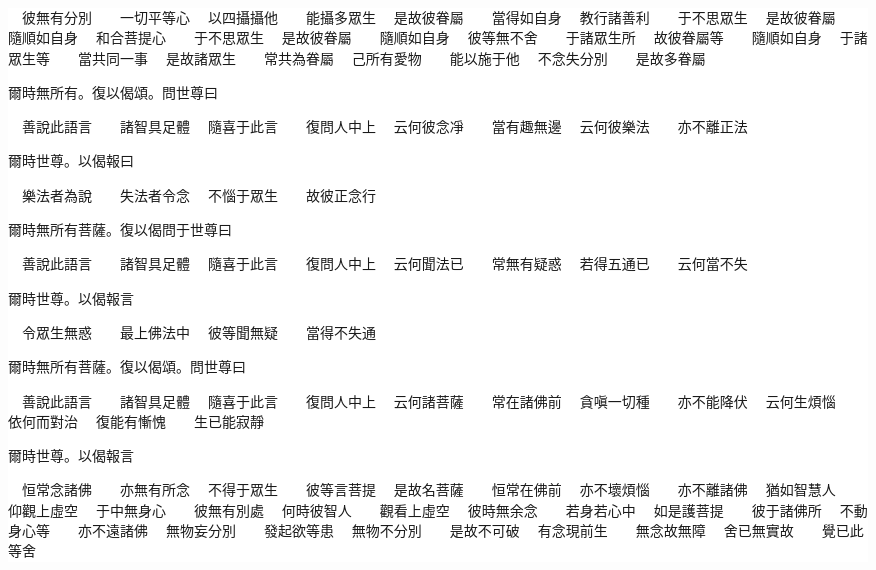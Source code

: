 　彼無有分別　　一切平等心
　以四攝攝他　　能攝多眾生
　是故彼眷屬　　當得如自身
　教行諸善利　　于不思眾生
　是故彼眷屬　　隨順如自身
　和合菩提心　　于不思眾生
　是故彼眷屬　　隨順如自身
　彼等無不舍　　于諸眾生所
　故彼眷屬等　　隨順如自身
　于諸眾生等　　當共同一事
　是故諸眾生　　常共為眷屬
　己所有愛物　　能以施于他
　不念失分別　　是故多眷屬　

爾時無所有。復以偈頌。問世尊曰

　善說此語言　　諸智具足體
　隨喜于此言　　復問人中上
　云何彼念凈　　當有趣無邊
　云何彼樂法　　亦不離正法　

爾時世尊。以偈報曰

　樂法者為說　　失法者令念
　不惱于眾生　　故彼正念行　

爾時無所有菩薩。復以偈問于世尊曰

　善說此語言　　諸智具足體
　隨喜于此言　　復問人中上
　云何聞法已　　常無有疑惑
　若得五通已　　云何當不失　

爾時世尊。以偈報言

　令眾生無惑　　最上佛法中
　彼等聞無疑　　當得不失通　

爾時無所有菩薩。復以偈頌。問世尊曰

　善說此語言　　諸智具足體
　隨喜于此言　　復問人中上
　云何諸菩薩　　常在諸佛前
　貪嗔一切種　　亦不能降伏
　云何生煩惱　　依何而對治
　復能有慚愧　　生已能寂靜　

爾時世尊。以偈報言

　恒常念諸佛　　亦無有所念
　不得于眾生　　彼等言菩提
　是故名菩薩　　恒常在佛前
　亦不壞煩惱　　亦不離諸佛
　猶如智慧人　　仰觀上虛空
　于中無身心　　彼無有別處
　何時彼智人　　觀看上虛空
　彼時無余念　　若身若心中
　如是護菩提　　彼于諸佛所
　不動身心等　　亦不遠諸佛
　無物妄分別　　發起欲等患
　無物不分別　　是故不可破
　有念現前生　　無念故無障
　舍已無實故　　覺已此等舍　
